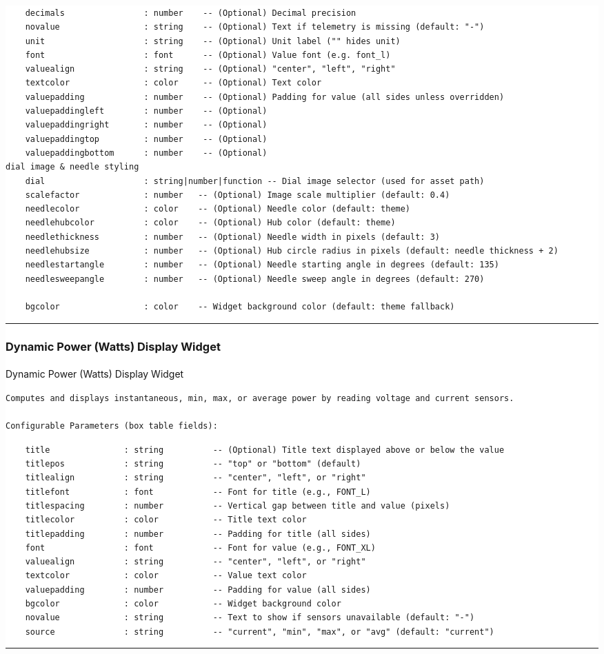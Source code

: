 ```
    decimals                : number    -- (Optional) Decimal precision
    novalue                 : string    -- (Optional) Text if telemetry is missing (default: "-")
    unit                    : string    -- (Optional) Unit label ("" hides unit)
    font                    : font      -- (Optional) Value font (e.g. font_l)
    valuealign              : string    -- (Optional) "center", "left", "right"
    textcolor               : color     -- (Optional) Text color
    valuepadding            : number    -- (Optional) Padding for value (all sides unless overridden)
    valuepaddingleft        : number    -- (Optional)
    valuepaddingright       : number    -- (Optional)
    valuepaddingtop         : number    -- (Optional)
    valuepaddingbottom      : number    -- (Optional)
dial image & needle styling
    dial                    : string|number|function -- Dial image selector (used for asset path)
    scalefactor             : number   -- (Optional) Image scale multiplier (default: 0.4)
    needlecolor             : color    -- (Optional) Needle color (default: theme)
    needlehubcolor          : color    -- (Optional) Hub color (default: theme)
    needlethickness         : number   -- (Optional) Needle width in pixels (default: 3)
    needlehubsize           : number   -- (Optional) Hub circle radius in pixels (default: needle thickness + 2)
    needlestartangle        : number   -- (Optional) Needle starting angle in degrees (default: 135)
    needlesweepangle        : number   -- (Optional) Needle sweep angle in degrees (default: 270)

    bgcolor                 : color    -- Widget background color (default: theme fallback)
```
---

### Dynamic Power (Watts) Display Widget

Dynamic Power (Watts) Display Widget

    Computes and displays instantaneous, min, max, or average power by reading voltage and current sensors.

    Configurable Parameters (box table fields):
```
    title               : string          -- (Optional) Title text displayed above or below the value
    titlepos            : string          -- "top" or "bottom" (default)
    titlealign          : string          -- "center", "left", or "right"
    titlefont           : font            -- Font for title (e.g., FONT_L)
    titlespacing        : number          -- Vertical gap between title and value (pixels)
    titlecolor          : color           -- Title text color
    titlepadding        : number          -- Padding for title (all sides)
    font                : font            -- Font for value (e.g., FONT_XL)
    valuealign          : string          -- "center", "left", or "right"
    textcolor           : color           -- Value text color
    valuepadding        : number          -- Padding for value (all sides)
    bgcolor             : color           -- Widget background color
    novalue             : string          -- Text to show if sensors unavailable (default: "-")
    source              : string          -- "current", "min", "max", or "avg" (default: "current")
```
---
